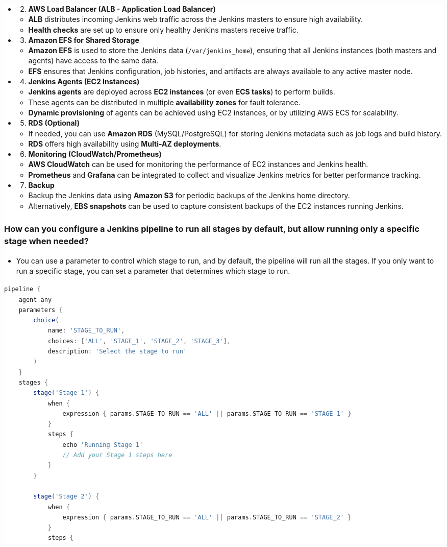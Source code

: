- 2. **AWS Load Balancer (ALB - Application Load Balancer)**
  - **ALB** distributes incoming Jenkins web traffic across the Jenkins masters to ensure high availability.
  - **Health checks** are set up to ensure only healthy Jenkins masters receive traffic.

- 3. **Amazon EFS for Shared Storage**
  - **Amazon EFS** is used to store the Jenkins data (`/var/jenkins_home`), ensuring that all Jenkins instances (both masters and agents) have access to the same data.
  - **EFS** ensures that Jenkins configuration, job histories, and artifacts are always available to any active master node.

- 4. **Jenkins Agents (EC2 Instances)**
  - **Jenkins agents** are deployed across **EC2 instances** (or even **ECS tasks**) to perform builds.
  - These agents can be distributed in multiple **availability zones** for fault tolerance.
  - **Dynamic provisioning** of agents can be achieved using EC2 instances, or by utilizing AWS ECS for scalability.

- 5. **RDS (Optional)**
  - If needed, you can use **Amazon RDS** (MySQL/PostgreSQL) for storing Jenkins metadata such as job logs and build history.
  - **RDS** offers high availability using **Multi-AZ deployments**.

- 6. **Monitoring (CloudWatch/Prometheus)**
  - **AWS CloudWatch** can be used for monitoring the performance of EC2 instances and Jenkins health.
  - **Prometheus** and **Grafana** can be integrated to collect and visualize Jenkins metrics for better performance tracking.

- 7. **Backup**
  - Backup the Jenkins data using **Amazon S3** for periodic backups of the Jenkins home directory.
  - Alternatively, **EBS snapshots** can be used to capture consistent backups of the EC2 instances running Jenkins.

### How can you configure a Jenkins pipeline to run all stages by default, but allow running only a specific stage when needed?
- You can use a parameter to control which stage to run, and by default, the pipeline will run all the stages. If you only want to run a specific stage, you can set a parameter that determines which stage to run.
```groovy
pipeline {
    agent any
    parameters {
        choice(
            name: 'STAGE_TO_RUN', 
            choices: ['ALL', 'STAGE_1', 'STAGE_2', 'STAGE_3'], 
            description: 'Select the stage to run'
        )
    }
    stages {
        stage('Stage 1') {
            when {
                expression { params.STAGE_TO_RUN == 'ALL' || params.STAGE_TO_RUN == 'STAGE_1' }
            }
            steps {
                echo 'Running Stage 1'
                // Add your Stage 1 steps here
            }
        }

        stage('Stage 2') {
            when {
                expression { params.STAGE_TO_RUN == 'ALL' || params.STAGE_TO_RUN == 'STAGE_2' }
            }
            steps {
```